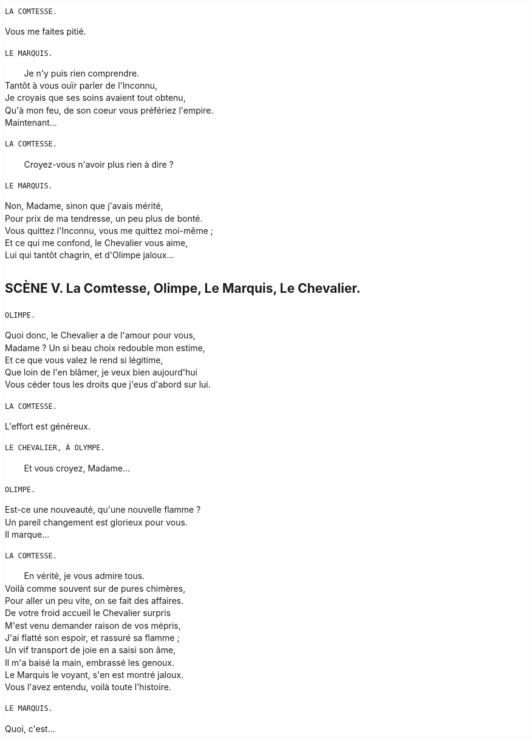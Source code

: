    LA COMTESSE.
Vous me faites pitié.  

    LE MARQUIS.
        Je n'y puis rien comprendre.  
Tantôt à vous ouïr parler de l'Inconnu,  
Je croyais que ses soins avaient tout obtenu,  
Qu'à mon feu, de son coeur vous préfériez l'empire.  
Maintenant...  

    LA COMTESSE.
        Croyez-vous n'avoir plus rien à dire ?  

    LE MARQUIS.
Non, Madame, sinon que j'avais mérité,  
Pour prix de ma tendresse, un peu plus de bonté.  
Vous quittez l'Inconnu, vous me quittez moi-même ;  
Et ce qui me confond, le Chevalier vous aime,  
Lui qui tantôt chagrin, et d'Olimpe jaloux...  


## SCÈNE V. La Comtesse, Olimpe, Le Marquis, Le Chevalier.

    OLIMPE.
Quoi donc, le Chevalier a de l'amour pour vous,  
Madame ? Un si beau choix redouble mon estime,  
Et ce que vous valez le rend si légitime,  
Que loin de l'en blâmer, je veux bien aujourd'hui  
Vous céder tous les droits que j'eus d'abord sur lui.  

    LA COMTESSE.
L'effort est généreux.  

    LE CHEVALIER, À OLYMPE.
        Et vous croyez, Madame...  

    OLIMPE.
Est-ce une nouveauté, qu'une nouvelle flamme ?  
Un pareil changement est glorieux pour vous.  
Il marque...  

    LA COMTESSE.
        En vérité, je vous admire tous.  
Voilà comme souvent sur de pures chimères,  
Pour aller un peu vite, on se fait des affaires.  
De votre froid accueil le Chevalier surpris  
M'est venu demander raison de vos mépris,  
J'ai flatté son espoir, et rassuré sa flamme ;  
Un vif transport de joie en a saisi son âme,  
Il m'a baisé la main, embrassé les genoux.  
Le Marquis le voyant, s'en est montré jaloux.  
Vous l'avez entendu, voilà toute l'histoire.  

    LE MARQUIS.
Quoi, c'est...  
